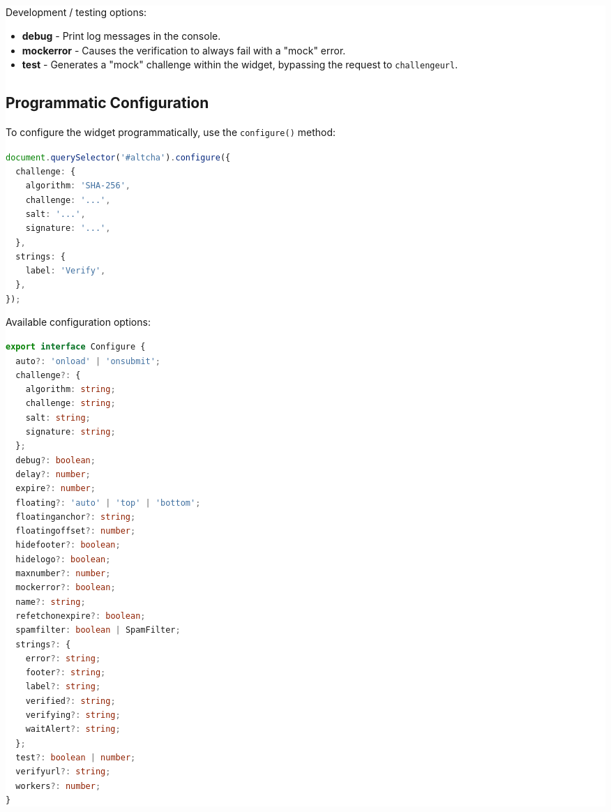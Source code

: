 Development / testing options:

- __debug__ - Print log messages in the console.
- __mockerror__ - Causes the verification to always fail with a "mock" error.
- __test__ - Generates a "mock" challenge within the widget, bypassing the request to `challengeurl`.

## Programmatic Configuration

To configure the widget programmatically, use the `configure()` method:

```ts
document.querySelector('#altcha').configure({
  challenge: {
    algorithm: 'SHA-256',
    challenge: '...',
    salt: '...',
    signature: '...',
  },
  strings: {
    label: 'Verify',
  },
});
```

Available configuration options: 

```ts
export interface Configure {
  auto?: 'onload' | 'onsubmit'; 
  challenge?: {
    algorithm: string;
    challenge: string;
    salt: string;
    signature: string;
  };
  debug?: boolean;
  delay?: number;
  expire?: number;
  floating?: 'auto' | 'top' | 'bottom';
  floatinganchor?: string;
  floatingoffset?: number;
  hidefooter?: boolean;
  hidelogo?: boolean;
  maxnumber?: number;
  mockerror?: boolean;
  name?: string;
  refetchonexpire?: boolean;
  spamfilter: boolean | SpamFilter;
  strings?: {
    error?: string;
    footer?: string;
    label?: string;
    verified?: string;
    verifying?: string;
    waitAlert?: string;
  };
  test?: boolean | number;
  verifyurl?: string;
  workers?: number;
}
```
